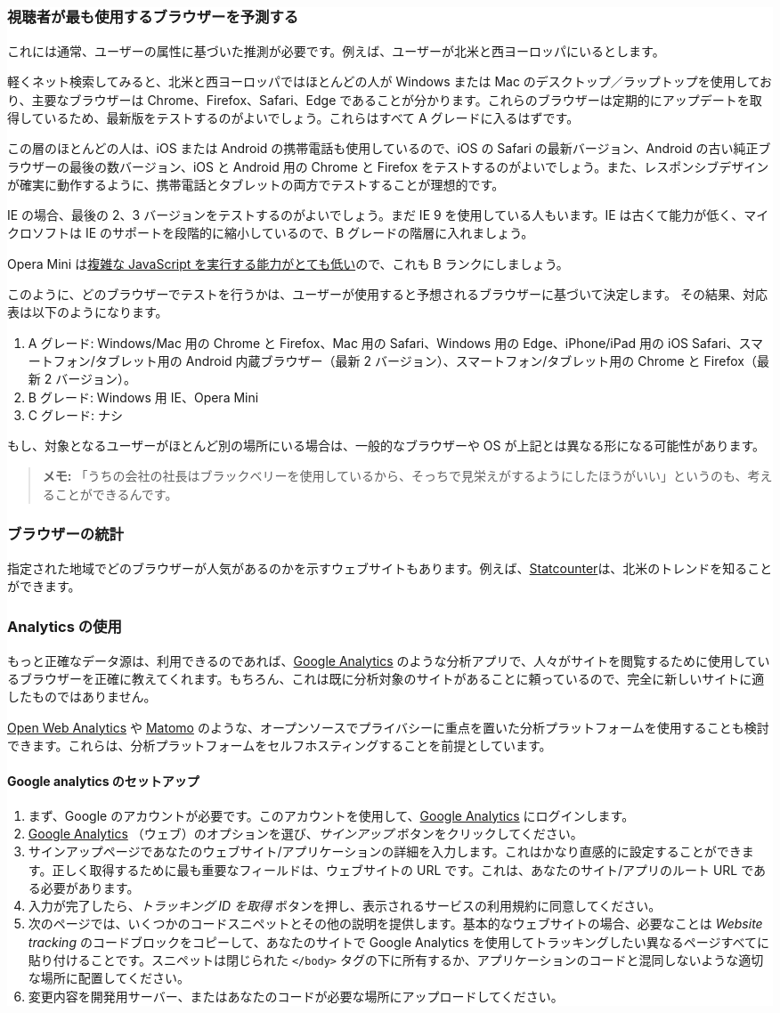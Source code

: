 ### 視聴者が最も使用するブラウザーを予測する

これには通常、ユーザーの属性に基づいた推測が必要です。例えば、ユーザーが北米と西ヨーロッパにいるとします。

軽くネット検索してみると、北米と西ヨーロッパではほとんどの人が Windows または Mac のデスクトップ／ラップトップを使用しており、主要なブラウザーは Chrome、Firefox、Safari、Edge であることが分かります。これらのブラウザーは定期的にアップデートを取得しているため、最新版をテストするのがよいでしょう。これらはすべて A グレードに入るはずです。

この層のほとんどの人は、iOS または Android の携帯電話も使用しているので、iOS の Safari の最新バージョン、Android の古い純正ブラウザーの最後の数バージョン、iOS と Android 用の Chrome と Firefox をテストするのがよいでしょう。また、レスポンシブデザインが確実に動作するように、携帯電話とタブレットの両方でテストすることが理想的です。

IE の場合、最後の 2、3 バージョンをテストするのがよいでしょう。まだ IE 9 を使用している人もいます。IE は古くて能力が低く、マイクロソフトは IE のサポートを段階的に縮小しているので、B グレードの階層に入れましょう。

Opera Mini は[複雑な JavaScript を実行する能力がとても低い](https://dev.opera.com/articles/opera-mini-and-javascript/)ので、これも B ランクにしましょう。

このように、どのブラウザーでテストを行うかは、ユーザーが使用すると予想されるブラウザーに基づいて決定します。
その結果、対応表は以下のようになります。

1. A グレード: Windows/Mac 用の Chrome と Firefox、Mac 用の Safari、Windows 用の Edge、iPhone/iPad 用の iOS Safari、スマートフォン/タブレット用の Android 内蔵ブラウザー（最新 2 バージョン）、スマートフォン/タブレット用の Chrome と Firefox（最新 2 バージョン）。
2. B グレード: Windows 用 IE、Opera Mini
3. C グレード: ナシ

もし、対象となるユーザーがほとんど別の場所にいる場合は、一般的なブラウザーや OS が上記とは異なる形になる可能性があります。

> **メモ:** 「うちの会社の社長はブラックベリーを使用しているから、そっちで見栄えがするようにしたほうがいい」というのも、考えることができるんです。

### ブラウザーの統計

指定された地域でどのブラウザーが人気があるのかを示すウェブサイトもあります。例えば、[Statcounter](https://gs.statcounter.com/)は、北米のトレンドを知ることができます。

### Analytics の使用

もっと正確なデータ源は、利用できるのであれば、[Google Analytics](https://marketingplatform.google.com/about/analytics/) のような分析アプリで、人々がサイトを閲覧するために使用しているブラウザーを正確に教えてくれます。もちろん、これは既に分析対象のサイトがあることに頼っているので、完全に新しいサイトに適したものではありません。

[Open Web Analytics](https://www.openwebanalytics.com/) や [Matomo](https://matomo.org) のような、オープンソースでプライバシーに重点を置いた分析プラットフォームを使用することも検討できます。これらは、分析プラットフォームをセルフホスティングすることを前提としています。

#### Google analytics のセットアップ

1. まず、Google のアカウントが必要です。このアカウントを使用して、[Google Analytics](https://marketingplatform.google.com/about/analytics/) にログインします。
2. [Google Analytics](https://analytics.google.com/analytics/web/) （ウェブ）のオプションを選び、_サインアップ_ ボタンをクリックしてください。
3. サインアップページであなたのウェブサイト/アプリケーションの詳細を入力します。これはかなり直感的に設定することができます。正しく取得するために最も重要なフィールドは、ウェブサイトの URL です。これは、あなたのサイト/アプリのルート URL である必要があります。
4. 入力が完了したら、_トラッキング ID を取得_ ボタンを押し、表示されるサービスの利用規約に同意してください。
5. 次のページでは、いくつかのコードスニペットとその他の説明を提供します。基本的なウェブサイトの場合、必要なことは _Website tracking_ のコードブロックをコピーして、あなたのサイトで Google Analytics を使用してトラッキングしたい異なるページすべてに貼り付けることです。スニペットは閉じられた `</body>` タグの下に所有するか、アプリケーションのコードと混同しないような適切な場所に配置してください。
6. 変更内容を開発用サーバー、またはあなたのコードが必要な場所にアップロードしてください。
